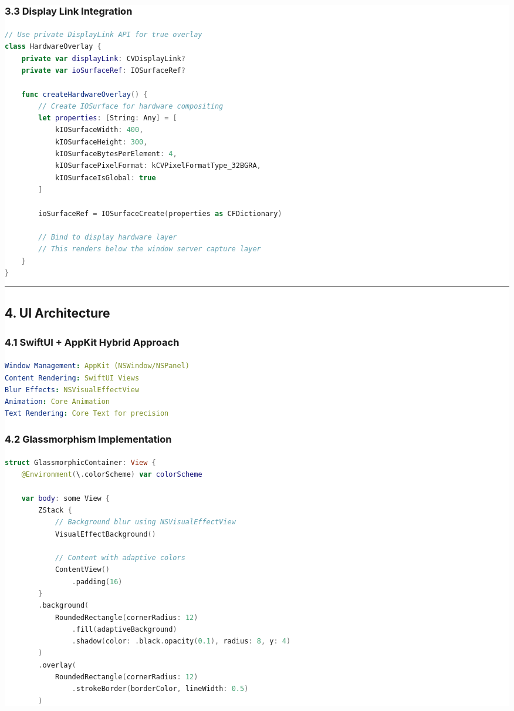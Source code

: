 ### 3.3 Display Link Integration

```swift
// Use private DisplayLink API for true overlay
class HardwareOverlay {
    private var displayLink: CVDisplayLink?
    private var ioSurfaceRef: IOSurfaceRef?
    
    func createHardwareOverlay() {
        // Create IOSurface for hardware compositing
        let properties: [String: Any] = [
            kIOSurfaceWidth: 400,
            kIOSurfaceHeight: 300,
            kIOSurfaceBytesPerElement: 4,
            kIOSurfacePixelFormat: kCVPixelFormatType_32BGRA,
            kIOSurfaceIsGlobal: true
        ]
        
        ioSurfaceRef = IOSurfaceCreate(properties as CFDictionary)
        
        // Bind to display hardware layer
        // This renders below the window server capture layer
    }
}
```

---

## 4. UI Architecture

### 4.1 SwiftUI + AppKit Hybrid Approach

```yaml
Window Management: AppKit (NSWindow/NSPanel)
Content Rendering: SwiftUI Views
Blur Effects: NSVisualEffectView
Animation: Core Animation
Text Rendering: Core Text for precision
```

### 4.2 Glassmorphism Implementation

```swift
struct GlassmorphicContainer: View {
    @Environment(\.colorScheme) var colorScheme
    
    var body: some View {
        ZStack {
            // Background blur using NSVisualEffectView
            VisualEffectBackground()
            
            // Content with adaptive colors
            ContentView()
                .padding(16)
        }
        .background(
            RoundedRectangle(cornerRadius: 12)
                .fill(adaptiveBackground)
                .shadow(color: .black.opacity(0.1), radius: 8, y: 4)
        )
        .overlay(
            RoundedRectangle(cornerRadius: 12)
                .strokeBorder(borderColor, lineWidth: 0.5)
        )
```